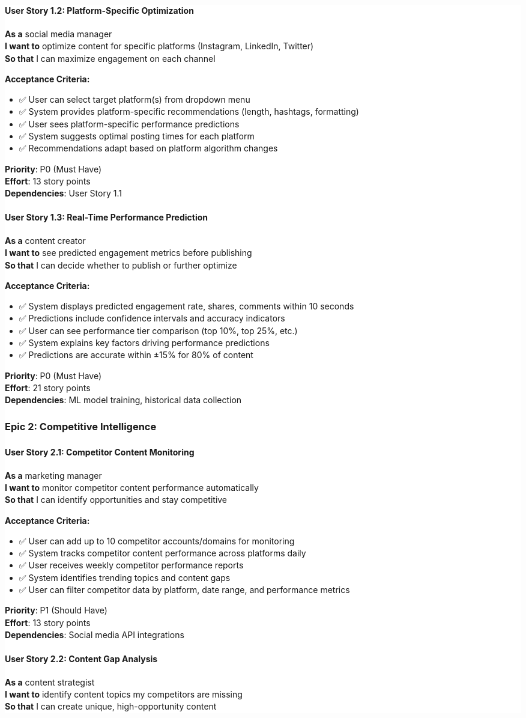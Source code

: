 #### User Story 1.2: Platform-Specific Optimization
**As a** social media manager  
**I want to** optimize content for specific platforms (Instagram, LinkedIn, Twitter)  
**So that** I can maximize engagement on each channel

**Acceptance Criteria:**
- ✅ User can select target platform(s) from dropdown menu
- ✅ System provides platform-specific recommendations (length, hashtags, formatting)
- ✅ User sees platform-specific performance predictions
- ✅ System suggests optimal posting times for each platform
- ✅ Recommendations adapt based on platform algorithm changes

**Priority**: P0 (Must Have)  
**Effort**: 13 story points  
**Dependencies**: User Story 1.1

#### User Story 1.3: Real-Time Performance Prediction
**As a** content creator  
**I want to** see predicted engagement metrics before publishing  
**So that** I can decide whether to publish or further optimize

**Acceptance Criteria:**
- ✅ System displays predicted engagement rate, shares, comments within 10 seconds
- ✅ Predictions include confidence intervals and accuracy indicators
- ✅ User can see performance tier comparison (top 10%, top 25%, etc.)
- ✅ System explains key factors driving performance predictions
- ✅ Predictions are accurate within ±15% for 80% of content

**Priority**: P0 (Must Have)  
**Effort**: 21 story points  
**Dependencies**: ML model training, historical data collection

### Epic 2: Competitive Intelligence

#### User Story 2.1: Competitor Content Monitoring
**As a** marketing manager  
**I want to** monitor competitor content performance automatically  
**So that** I can identify opportunities and stay competitive

**Acceptance Criteria:**
- ✅ User can add up to 10 competitor accounts/domains for monitoring
- ✅ System tracks competitor content performance across platforms daily
- ✅ User receives weekly competitor performance reports
- ✅ System identifies trending topics and content gaps
- ✅ User can filter competitor data by platform, date range, and performance metrics

**Priority**: P1 (Should Have)  
**Effort**: 13 story points  
**Dependencies**: Social media API integrations

#### User Story 2.2: Content Gap Analysis
**As a** content strategist  
**I want to** identify content topics my competitors are missing  
**So that** I can create unique, high-opportunity content
